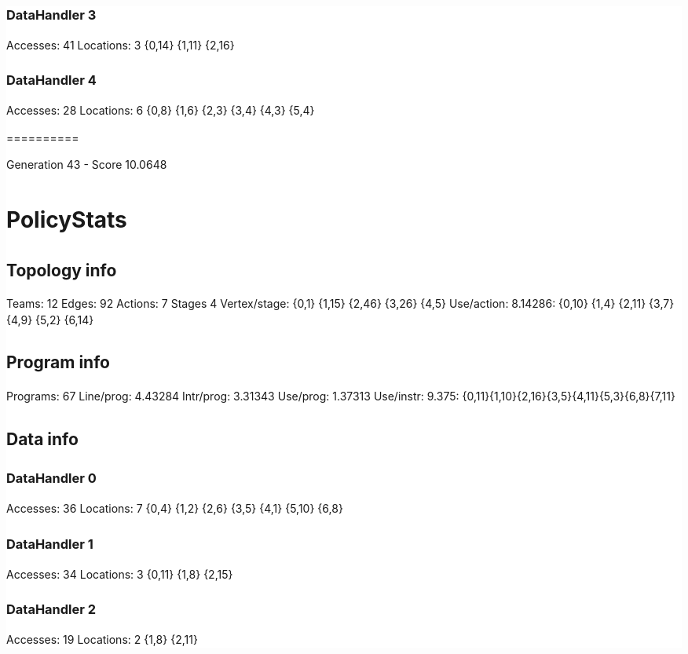 ### DataHandler 3
Accesses:	41
Locations:	3
{0,14} {1,11} {2,16} 

### DataHandler 4
Accesses:	28
Locations:	6
{0,8} {1,6} {2,3} {3,4} {4,3} {5,4} 


==========

Generation 43 - Score 10.0648

# PolicyStats
## Topology info
Teams:		12
Edges:		92
Actions:	7
Stages		4
Vertex/stage:	{0,1} {1,15} {2,46} {3,26} {4,5} 
Use/action:	8.14286: {0,10} {1,4} {2,11} {3,7} {4,9} {5,2} {6,14} 

## Program info
Programs:	67
Line/prog:	4.43284
Intr/prog:	3.31343
Use/prog:	1.37313
Use/instr:	9.375: {0,11}{1,10}{2,16}{3,5}{4,11}{5,3}{6,8}{7,11}

## Data info

### DataHandler 0
Accesses:	36
Locations:	7
{0,4} {1,2} {2,6} {3,5} {4,1} {5,10} {6,8} 

### DataHandler 1
Accesses:	34
Locations:	3
{0,11} {1,8} {2,15} 

### DataHandler 2
Accesses:	19
Locations:	2
{1,8} {2,11} 
